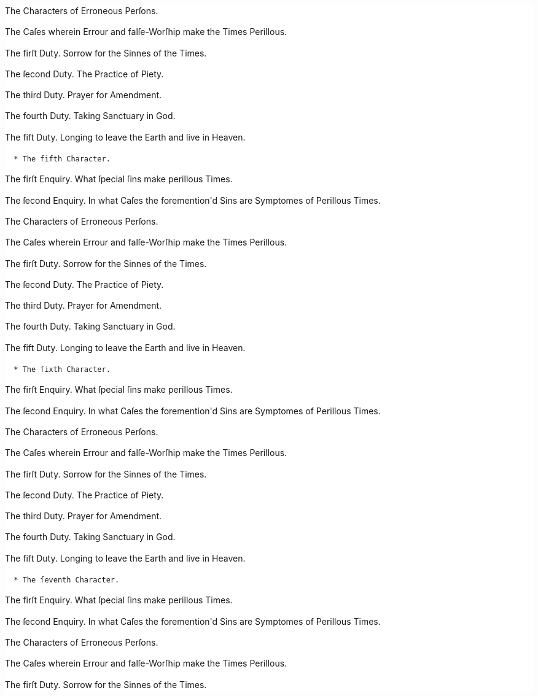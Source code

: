 The Characters of Erroneous Perſons.

The Caſes wherein Errour and falſe-Worſhip make the Times Perillous.

The firſt Duty. Sorrow for the Sinnes of the Times.

The ſecond Duty. The Practice of Piety.

The third Duty. Prayer for Amendment.

The fourth Duty. Taking Sanctuary in God.

The fift Duty. Longing to leave the Earth and live in Heaven.

      * The fifth Character.

The firſt Enquiry. What ſpecial ſins make perillous Times.

The ſecond Enquiry. In what Caſes the foremention'd Sins are Symptomes of Perillous Times.

The Characters of Erroneous Perſons.

The Caſes wherein Errour and falſe-Worſhip make the Times Perillous.

The firſt Duty. Sorrow for the Sinnes of the Times.

The ſecond Duty. The Practice of Piety.

The third Duty. Prayer for Amendment.

The fourth Duty. Taking Sanctuary in God.

The fift Duty. Longing to leave the Earth and live in Heaven.

      * The ſixth Character.

The firſt Enquiry. What ſpecial ſins make perillous Times.

The ſecond Enquiry. In what Caſes the foremention'd Sins are Symptomes of Perillous Times.

The Characters of Erroneous Perſons.

The Caſes wherein Errour and falſe-Worſhip make the Times Perillous.

The firſt Duty. Sorrow for the Sinnes of the Times.

The ſecond Duty. The Practice of Piety.

The third Duty. Prayer for Amendment.

The fourth Duty. Taking Sanctuary in God.

The fift Duty. Longing to leave the Earth and live in Heaven.

      * The ſeventh Character.

The firſt Enquiry. What ſpecial ſins make perillous Times.

The ſecond Enquiry. In what Caſes the foremention'd Sins are Symptomes of Perillous Times.

The Characters of Erroneous Perſons.

The Caſes wherein Errour and falſe-Worſhip make the Times Perillous.

The firſt Duty. Sorrow for the Sinnes of the Times.
